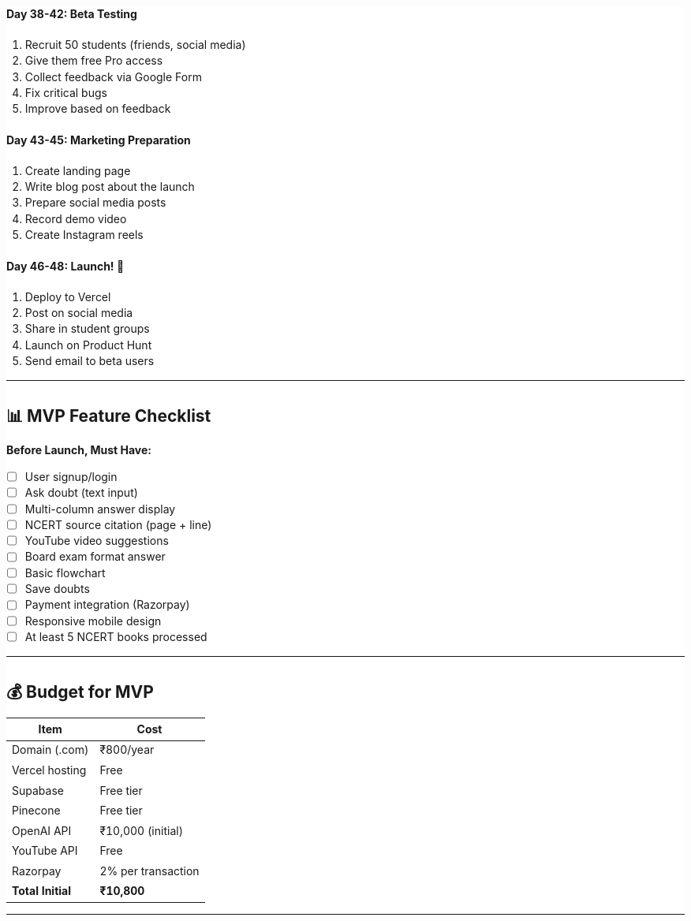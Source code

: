 #### Day 38-42: Beta Testing
1. Recruit 50 students (friends, social media)
2. Give them free Pro access
3. Collect feedback via Google Form
4. Fix critical bugs
5. Improve based on feedback

#### Day 43-45: Marketing Preparation
1. Create landing page
2. Write blog post about the launch
3. Prepare social media posts
4. Record demo video
5. Create Instagram reels

#### Day 46-48: Launch! 🚀
1. Deploy to Vercel
2. Post on social media
3. Share in student groups
4. Launch on Product Hunt
5. Send email to beta users

---

## 📊 MVP Feature Checklist

**Before Launch, Must Have:**
- [ ] User signup/login
- [ ] Ask doubt (text input)
- [ ] Multi-column answer display
- [ ] NCERT source citation (page + line)
- [ ] YouTube video suggestions
- [ ] Board exam format answer
- [ ] Basic flowchart
- [ ] Save doubts
- [ ] Payment integration (Razorpay)
- [ ] Responsive mobile design
- [ ] At least 5 NCERT books processed

---

## 💰 Budget for MVP

| Item | Cost |
|------|------|
| Domain (.com) | ₹800/year |
| Vercel hosting | Free |
| Supabase | Free tier |
| Pinecone | Free tier |
| OpenAI API | ₹10,000 (initial) |
| YouTube API | Free |
| Razorpay | 2% per transaction |
| **Total Initial** | **₹10,800** |

---